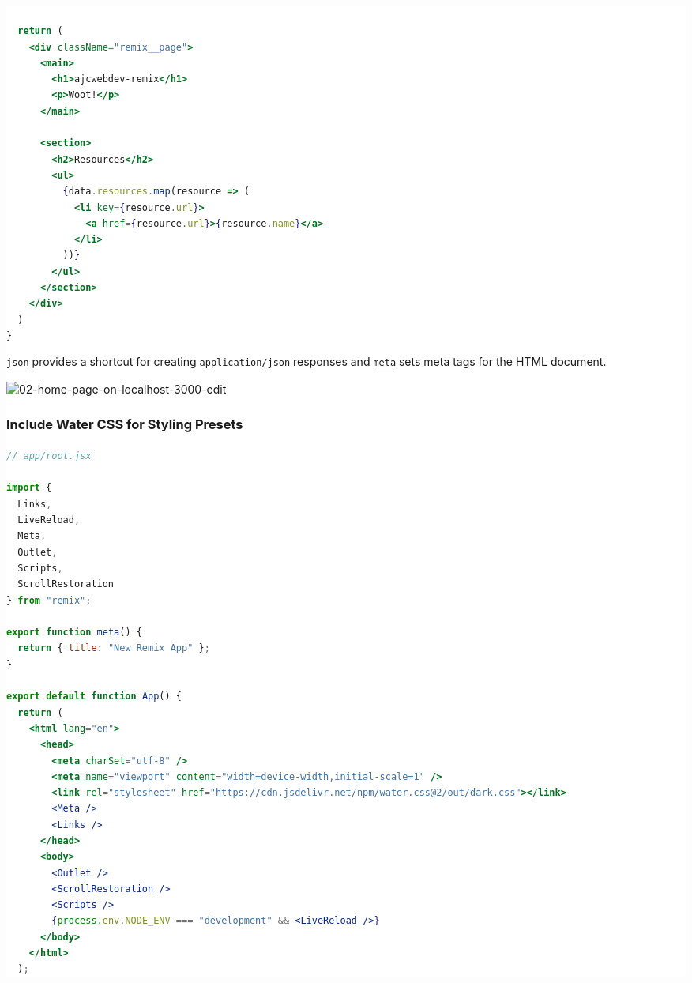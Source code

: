 ```jsx

  return (
    <div className="remix__page">
      <main>
        <h1>ajcwebdev-remix</h1>
        <p>Woot!</p>
      </main>

      <section>        
        <h2>Resources</h2>
        <ul>
          {data.resources.map(resource => (
            <li key={resource.url}>
              <a href={resource.url}>{resource.name}</a>
            </li>
          ))}
        </ul>
      </section>
    </div>
  )
}
```

[`json`](https://remix.run/api/remix#json) provides a shortcut for creating `application/json` responses and [`meta`](https://remix.run/api/conventions#meta) sets meta tags for the HTML document.

![02-home-page-on-localhost-3000-edit](https://dev-to-uploads.s3.amazonaws.com/uploads/articles/lvnho8akn8yhps3li0u7.png)

### Include Water CSS for Styling Presets

```jsx
// app/root.jsx

import {
  Links,
  LiveReload,
  Meta,
  Outlet,
  Scripts,
  ScrollRestoration
} from "remix";

export function meta() {
  return { title: "New Remix App" };
}

export default function App() {
  return (
    <html lang="en">
      <head>
        <meta charSet="utf-8" />
        <meta name="viewport" content="width=device-width,initial-scale=1" />
        <link rel="stylesheet" href="https://cdn.jsdelivr.net/npm/water.css@2/out/dark.css"></link>
        <Meta />
        <Links />
      </head>
      <body>
        <Outlet />
        <ScrollRestoration />
        <Scripts />
        {process.env.NODE_ENV === "development" && <LiveReload />}
      </body>
    </html>
  );
```